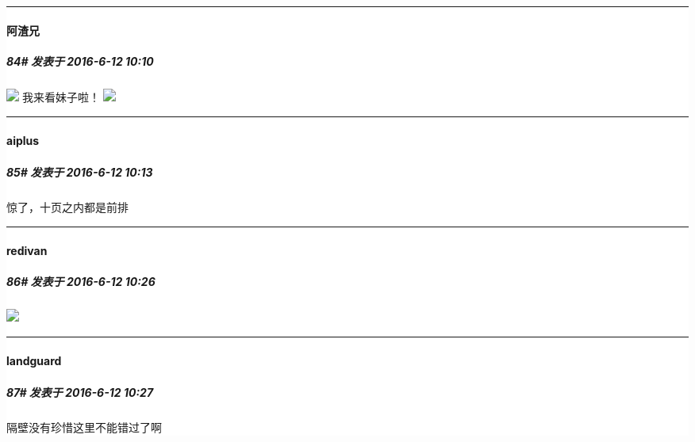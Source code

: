 





*****

####  阿渣兄  
##### 84#       发表于 2016-6-12 10:10



<img src="https://static.saraba1st.com/image/smiley/face/06.gif" referrerpolicy="no-referrer"> 我来看妹子啦！
<img src="https://static.saraba1st.com/image/smiley/face/12.gif" referrerpolicy="no-referrer">







*****

####  aiplus  
##### 85#       发表于 2016-6-12 10:13




惊了，十页之内都是前排







*****

####  redivan  
##### 86#       发表于 2016-6-12 10:26



<img src="https://static.saraba1st.com/image/smiley/face/00.gif" referrerpolicy="no-referrer">







*****

####  landguard  
##### 87#       发表于 2016-6-12 10:27




隔壁没有珍惜这里不能错过了啊






